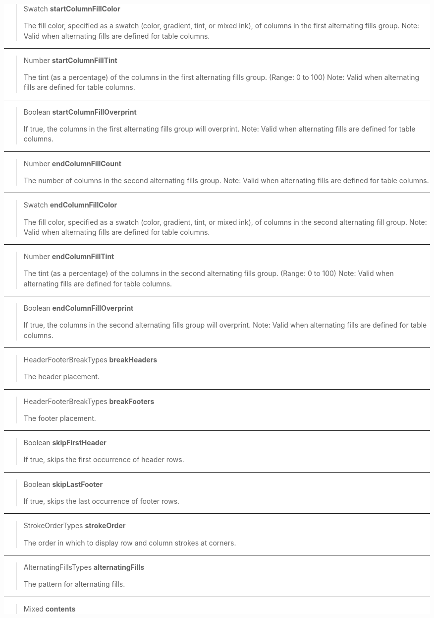 > Swatch **startColumnFillColor** 
>
> The fill color, specified as a swatch (color, gradient, tint, or mixed ink), of columns in the first alternating fills group. Note: Valid when alternating fills are defined for table columns.
*** 
> Number **startColumnFillTint** 
>
> The tint (as a percentage) of the columns in the first alternating fills group. (Range: 0 to 100) Note: Valid when alternating fills are defined for table columns.
*** 
> Boolean **startColumnFillOverprint** 
>
> If true, the columns in the first alternating fills group will overprint. Note: Valid when alternating fills are defined for table columns.
*** 
> Number **endColumnFillCount** 
>
> The number of columns in the second alternating fills group. Note: Valid when alternating fills are defined for table columns.
*** 
> Swatch **endColumnFillColor** 
>
> The fill color, specified as a swatch (color, gradient, tint, or mixed ink), of columns in the second alternating fill group. Note: Valid when alternating fills are defined for table columns.
*** 
> Number **endColumnFillTint** 
>
> The tint (as a percentage) of the columns in the second alternating fills group. (Range: 0 to 100) Note: Valid when alternating fills are defined for table columns.
*** 
> Boolean **endColumnFillOverprint** 
>
> If true, the columns in the second alternating fills group will overprint. Note: Valid when alternating fills are defined for table columns.
*** 
> HeaderFooterBreakTypes **breakHeaders** 
>
> The header placement.
*** 
> HeaderFooterBreakTypes **breakFooters** 
>
> The footer placement.
*** 
> Boolean **skipFirstHeader** 
>
> If true, skips the first occurrence of header rows.
*** 
> Boolean **skipLastFooter** 
>
> If true, skips the last occurrence of footer rows.
*** 
> StrokeOrderTypes **strokeOrder** 
>
> The order in which to display row and column strokes at corners.
*** 
> AlternatingFillsTypes **alternatingFills** 
>
> The pattern for alternating fills.
*** 
> Mixed **contents** 
>